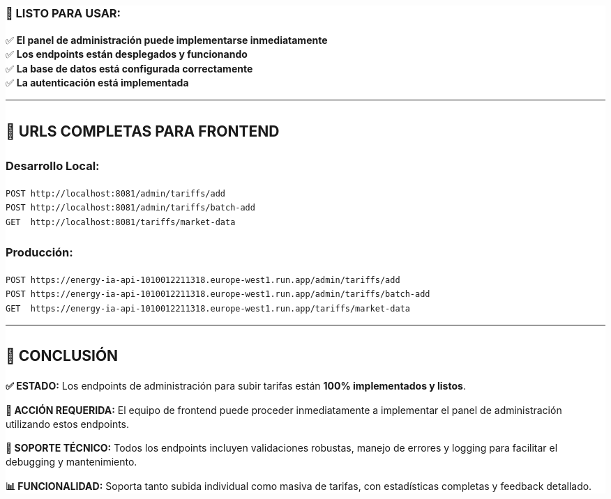 ### 🎯 LISTO PARA USAR:

✅ **El panel de administración puede implementarse inmediatamente**  
✅ **Los endpoints están desplegados y funcionando**  
✅ **La base de datos está configurada correctamente**  
✅ **La autenticación está implementada**

---

## 🔗 URLS COMPLETAS PARA FRONTEND

### Desarrollo Local:

```
POST http://localhost:8081/admin/tariffs/add
POST http://localhost:8081/admin/tariffs/batch-add
GET  http://localhost:8081/tariffs/market-data
```

### Producción:

```
POST https://energy-ia-api-1010012211318.europe-west1.run.app/admin/tariffs/add
POST https://energy-ia-api-1010012211318.europe-west1.run.app/admin/tariffs/batch-add
GET  https://energy-ia-api-1010012211318.europe-west1.run.app/tariffs/market-data
```

---

## 🎉 CONCLUSIÓN

**✅ ESTADO:** Los endpoints de administración para subir tarifas están **100% implementados y listos**.

**🚀 ACCIÓN REQUERIDA:** El equipo de frontend puede proceder inmediatamente a implementar el panel de administración utilizando estos endpoints.

**🔧 SOPORTE TÉCNICO:** Todos los endpoints incluyen validaciones robustas, manejo de errores y logging para facilitar el debugging y mantenimiento.

**📊 FUNCIONALIDAD:** Soporta tanto subida individual como masiva de tarifas, con estadísticas completas y feedback detallado.
